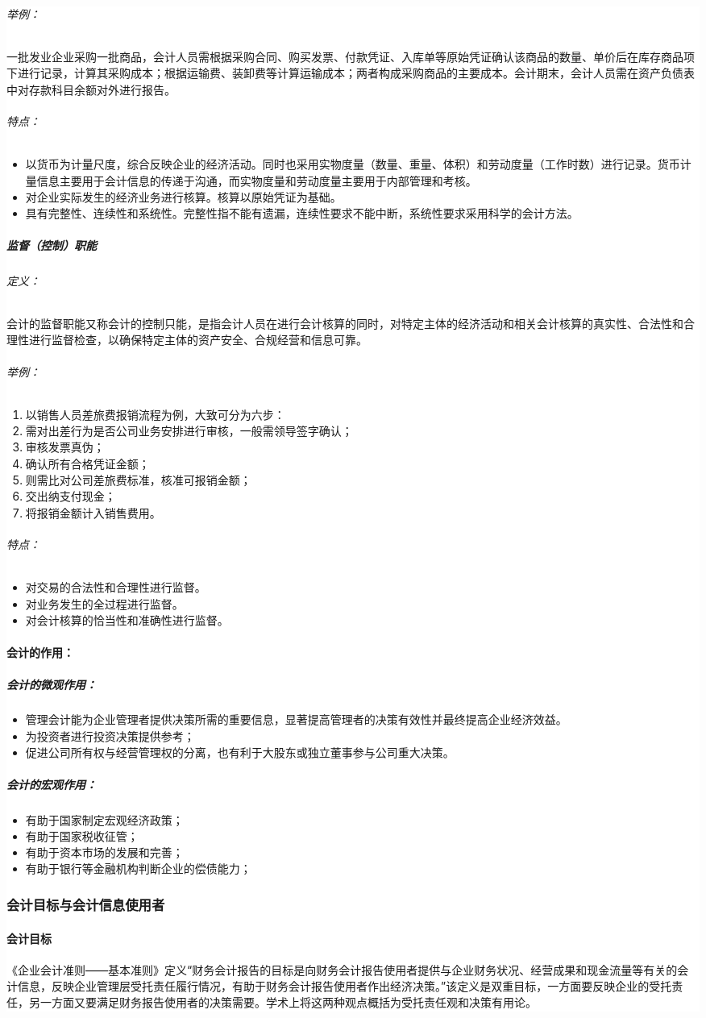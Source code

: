 ###### 举例：

一批发业企业采购一批商品，会计人员需根据采购合同、购买发票、付款凭证、入库单等原始凭证确认该商品的数量、单价后在库存商品项下进行记录，计算其采购成本；根据运输费、装卸费等计算运输成本；两者构成采购商品的主要成本。会计期末，会计人员需在资产负债表中对存款科目余额对外进行报告。

###### 特点：

- 以货币为计量尺度，综合反映企业的经济活动。同时也采用实物度量（数量、重量、体积）和劳动度量（工作时数）进行记录。货币计量信息主要用于会计信息的传递于沟通，而实物度量和劳动度量主要用于内部管理和考核。
- 对企业实际发生的经济业务进行核算。核算以原始凭证为基础。
- 具有完整性、连续性和系统性。完整性指不能有遗漏，连续性要求不能中断，系统性要求采用科学的会计方法。

##### 监督（控制）职能

###### 定义：

会计的监督职能又称会计的控制只能，是指会计人员在进行会计核算的同时，对特定主体的经济活动和相关会计核算的真实性、合法性和合理性进行监督检查，以确保特定主体的资产安全、合规经营和信息可靠。

###### 举例：

1. 以销售人员差旅费报销流程为例，大致可分为六步：
2. 需对出差行为是否公司业务安排进行审核，一般需领导签字确认；
3. 审核发票真伪；
4. 确认所有合格凭证金额；
5. 则需比对公司差旅费标准，核准可报销金额；
6. 交出纳支付现金；
7. 将报销金额计入销售费用。

###### 特点：

- 对交易的合法性和合理性进行监督。
- 对业务发生的全过程进行监督。
- 对会计核算的恰当性和准确性进行监督。

#### 会计的作用：

##### 会计的微观作用：

- 管理会计能为企业管理者提供决策所需的重要信息，显著提高管理者的决策有效性并最终提高企业经济效益。
- 为投资者进行投资决策提供参考；
- 促进公司所有权与经营管理权的分离，也有利于大股东或独立董事参与公司重大决策。

##### 会计的宏观作用：

- 有助于国家制定宏观经济政策；
- 有助于国家税收征管；
- 有助于资本市场的发展和完善；
- 有助于银行等金融机构判断企业的偿债能力；

### 会计目标与会计信息使用者

#### 会计目标

《企业会计准则——基本准则》定义“财务会计报告的目标是向财务会计报告使用者提供与企业财务状况、经营成果和现金流量等有关的会计信息，反映企业管理层受托责任履行情况，有助于财务会计报告使用者作出经济决策。”该定义是双重目标，一方面要反映企业的受托责任，另一方面又要满足财务报告使用者的决策需要。学术上将这两种观点概括为受托责任观和决策有用论。
